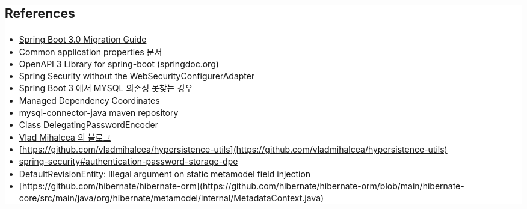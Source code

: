## References

- [Spring Boot 3.0 Migration Guide](https://github.com/spring-projects/spring-boot/wiki/Spring-Boot-3.0-Migration-Guide)
- [Common application properties 문서](https://docs.spring.io/spring-cloud-openfeign/docs/current/reference/html/appendix.html)
- [OpenAPI 3 Library for spring-boot (springdoc.org)](https://springdoc.org/#google_vignette)
- [Spring Security without the WebSecurityConfigurerAdapter](https://spring.io/blog/2022/02/21/spring-security-without-the-websecurityconfigureradapter)
- [Spring Boot 3 에서 MYSQL 의존성 못찾는 경우](https://shanepark.tistory.com/466)
- [Managed Dependency Coordinates](https://docs.spring.io/spring-boot/appendix/dependency-versions/coordinates.html)
- [mysql-connector-java maven repository](https://mvnrepository.com/artifact/mysql/mysql-connector-java)
- [Class DelegatingPasswordEncoder](https://docs.spring.io/spring-security/site/docs/current/api/org/springframework/security/crypto/password/DelegatingPasswordEncoder.html)
- [Vlad Mihalcea 의 블로그](https://vladmihalcea.com/hibernate-types-hypersistence-utils/)
- [https://github.com/vladmihalcea/hypersistence-utils](https://github.com/vladmihalcea/hypersistence-utils)
- [spring-security#authentication-password-storage-dpe](https://docs.spring.io/spring-security/reference/features/authentication/password-storage.html#authentication-password-storage-dpe)
- [DefaultRevisionEntity: Illegal argument on static metamodel field injection](https://hibernate.atlassian.net/browse/HHH-17612)
- [https://github.com/hibernate/hibernate-orm](https://github.com/hibernate/hibernate-orm/blob/main/hibernate-core/src/main/java/org/hibernate/metamodel/internal/MetadataContext.java)

